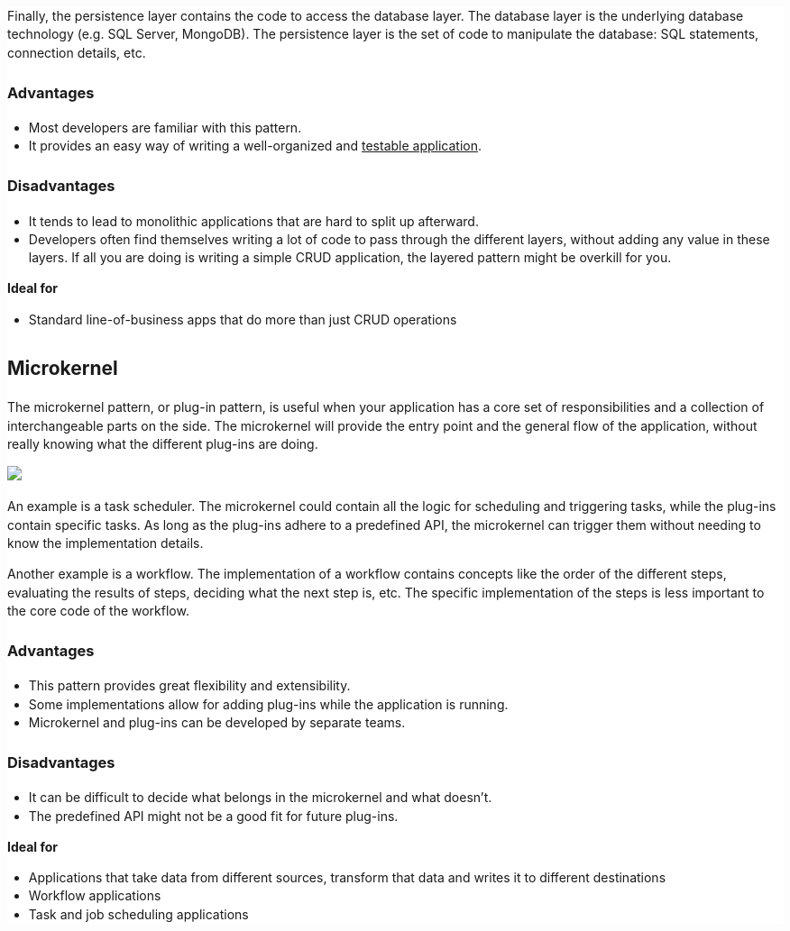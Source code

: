 Finally, the persistence layer contains the code to access the database layer. The database layer is the underlying database technology (e.g. SQL Server, MongoDB). The persistence layer is the set of code to manipulate the database: SQL statements, connection details, etc.

### Advantages

* Most developers are familiar with this pattern.
* It provides an easy way of writing a well-organized and [testable application](https://blog.ndepend.com/unit-tests-desirable-codebase-properties/).

### Disadvantages

* It tends to lead to monolithic applications that are hard to split up afterward.
* Developers often find themselves writing a lot of code to pass through the different layers, without adding any value in these layers. If all you are doing is writing a simple CRUD application, the layered pattern might be overkill for you.

**Ideal for**

* Standard line-of-business apps that do more than just CRUD operations

## Microkernel

The microkernel pattern, or plug-in pattern, is useful when your application has a core set of responsibilities and a collection of interchangeable parts on the side. The microkernel will provide the entry point and the general flow of the application, without really knowing what the different plug-ins are doing.

[![](https://blog.ndepend.com/wp-content/uploads/layered-2.png)](https://blog.ndepend.com/wp-content/uploads/layered-2.png)

An example is a task scheduler. The microkernel could contain all the logic for scheduling and triggering tasks, while the plug-ins contain specific tasks. As long as the plug-ins adhere to a predefined API, the microkernel can trigger them without needing to know the implementation details.

Another example is a workflow. The implementation of a workflow contains concepts like the order of the different steps, evaluating the results of steps, deciding what the next step is, etc. The specific implementation of the steps is less important to the core code of the workflow.

### Advantages

* This pattern provides great flexibility and extensibility.
* Some implementations allow for adding plug-ins while the application is running.
* Microkernel and plug-ins can be developed by separate teams.

### Disadvantages

* It can be difficult to decide what belongs in the microkernel and what doesn’t.
* The predefined API might not be a good fit for future plug-ins.

**Ideal for**

* Applications that take data from different sources, transform that data and writes it to different destinations
* Workflow applications
* Task and job scheduling applications
